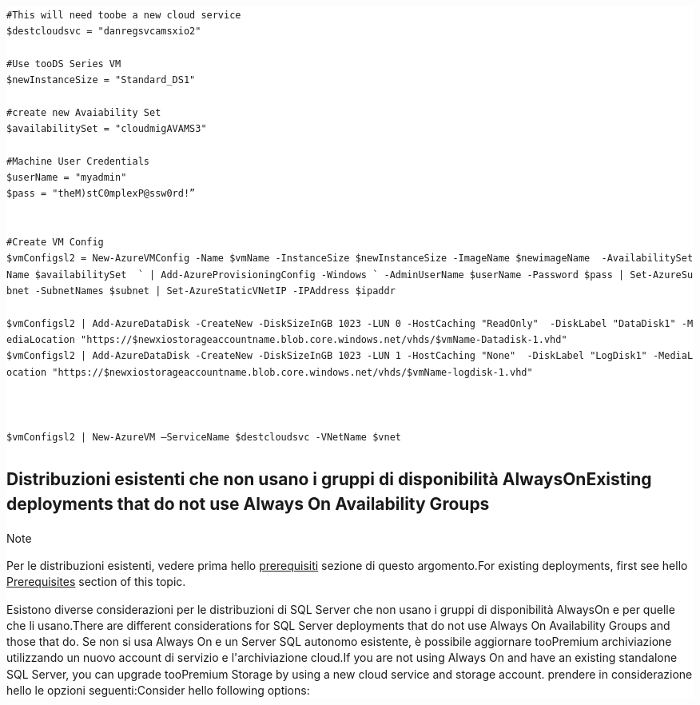     #This will need toobe a new cloud service
    $destcloudsvc = "danregsvcamsxio2"

    #Use tooDS Series VM
    $newInstanceSize = "Standard_DS1"

    #create new Avaiability Set
    $availabilitySet = "cloudmigAVAMS3"

    #Machine User Credentials
    $userName = "myadmin"
    $pass = "theM)stC0mplexP@ssw0rd!”


    #Create VM Config
    $vmConfigsl2 = New-AzureVMConfig -Name $vmName -InstanceSize $newInstanceSize -ImageName $newimageName  -AvailabilitySetName $availabilitySet  ` | Add-AzureProvisioningConfig -Windows ` -AdminUserName $userName -Password $pass | Set-AzureSubnet -SubnetNames $subnet | Set-AzureStaticVNetIP -IPAddress $ipaddr

    $vmConfigsl2 | Add-AzureDataDisk -CreateNew -DiskSizeInGB 1023 -LUN 0 -HostCaching "ReadOnly"  -DiskLabel "DataDisk1" -MediaLocation "https://$newxiostorageaccountname.blob.core.windows.net/vhds/$vmName-Datadisk-1.vhd"
    $vmConfigsl2 | Add-AzureDataDisk -CreateNew -DiskSizeInGB 1023 -LUN 1 -HostCaching "None"  -DiskLabel "LogDisk1" -MediaLocation "https://$newxiostorageaccountname.blob.core.windows.net/vhds/$vmName-logdisk-1.vhd"



    $vmConfigsl2 | New-AzureVM –ServiceName $destcloudsvc -VNetName $vnet

## <a name="existing-deployments-that-do-not-use-always-on-availability-groups"></a><span data-ttu-id="70a8a-236">Distribuzioni esistenti che non usano i gruppi di disponibilità AlwaysOn</span><span class="sxs-lookup"><span data-stu-id="70a8a-236">Existing deployments that do not use Always On Availability Groups</span></span>
> [!NOTE]
> <span data-ttu-id="70a8a-237">Per le distribuzioni esistenti, vedere prima hello [prerequisiti](#prerequisites-for-premium-storage) sezione di questo argomento.</span><span class="sxs-lookup"><span data-stu-id="70a8a-237">For existing deployments, first see hello [Prerequisites](#prerequisites-for-premium-storage) section of this topic.</span></span>
>
>

<span data-ttu-id="70a8a-238">Esistono diverse considerazioni per le distribuzioni di SQL Server che non usano i gruppi di disponibilità AlwaysOn e per quelle che li usano.</span><span class="sxs-lookup"><span data-stu-id="70a8a-238">There are different considerations for SQL Server deployments that do not use Always On Availability Groups and those that do.</span></span> <span data-ttu-id="70a8a-239">Se non si usa Always On e un Server SQL autonomo esistente, è possibile aggiornare tooPremium archiviazione utilizzando un nuovo account di servizio e l'archiviazione cloud.</span><span class="sxs-lookup"><span data-stu-id="70a8a-239">If you are not using Always On and have an existing standalone SQL Server, you can upgrade tooPremium Storage by using a new cloud service and storage account.</span></span> <span data-ttu-id="70a8a-240">prendere in considerazione hello le opzioni seguenti:</span><span class="sxs-lookup"><span data-stu-id="70a8a-240">Consider hello following options:</span></span>
